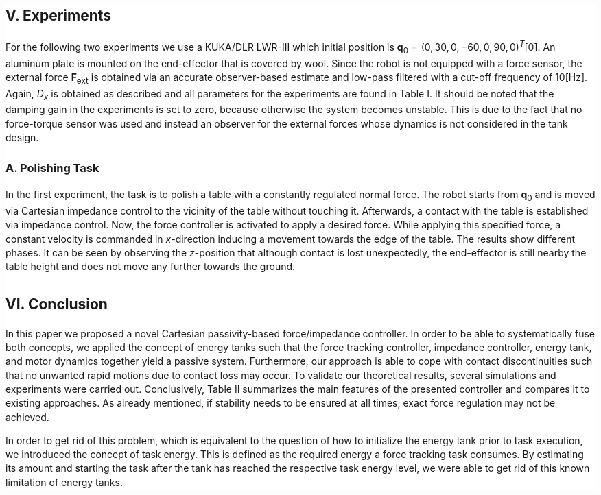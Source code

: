 ## V. Experiments

For the following two experiments we use a KUKA/DLR LWR-III which initial position is $\boldsymbol{q}_0=(0,30,0,-60,0,90,0)^T[0]$. An aluminum plate is mounted on the end-effector that is covered by wool. Since the robot is not equipped with a force sensor, the external force $\boldsymbol{F}_{\text{ext}}$ is obtained via an accurate observer-based estimate and low-pass filtered with a cut-off frequency of $10[\mathrm{Hz}]$. Again, $D_x$ is obtained as described and all parameters for the experiments are found in Table I. It should be noted that the damping gain in the experiments is set to zero, because otherwise the system becomes unstable. This is due to the fact that no force-torque sensor was used and instead an observer for the external forces whose dynamics is not considered in the tank design.

### A. Polishing Task

In the first experiment, the task is to polish a table with a constantly regulated normal force. The robot starts from $\boldsymbol{q}_0$ and is moved via Cartesian impedance control to the vicinity of the table without touching it. Afterwards, a contact with the table is established via impedance control. Now, the force controller is activated to apply a desired force. While applying this specified force, a constant velocity is commanded in $x$-direction inducing a movement towards the edge of the table. The results show different phases. It can be seen by observing the $z$-position that although contact is lost unexpectedly, the end-effector is still nearby the table height and does not move any further towards the ground.

## VI. Conclusion

In this paper we proposed a novel Cartesian passivity-based force/impedance controller. In order to be able to systematically fuse both concepts, we applied the concept of energy tanks such that the force tracking controller, impedance controller, energy tank, and motor dynamics together yield a passive system. Furthermore, our approach is able to cope with contact discontinuities such that no unwanted rapid motions due to contact loss may occur. To validate our theoretical results, several simulations and experiments were carried out. Conclusively, Table II summarizes the main features of the presented controller and compares it to existing approaches. As already mentioned, if stability needs to be ensured at all times, exact force regulation may not be achieved.

In order to get rid of this problem, which is equivalent to the question of how to initialize the energy tank prior to task execution, we introduced the concept of task energy. This is defined as the required energy a force tracking task consumes. By estimating its amount and starting the task after the tank has reached the respective task energy level, we were able to get rid of this known limitation of energy tanks.